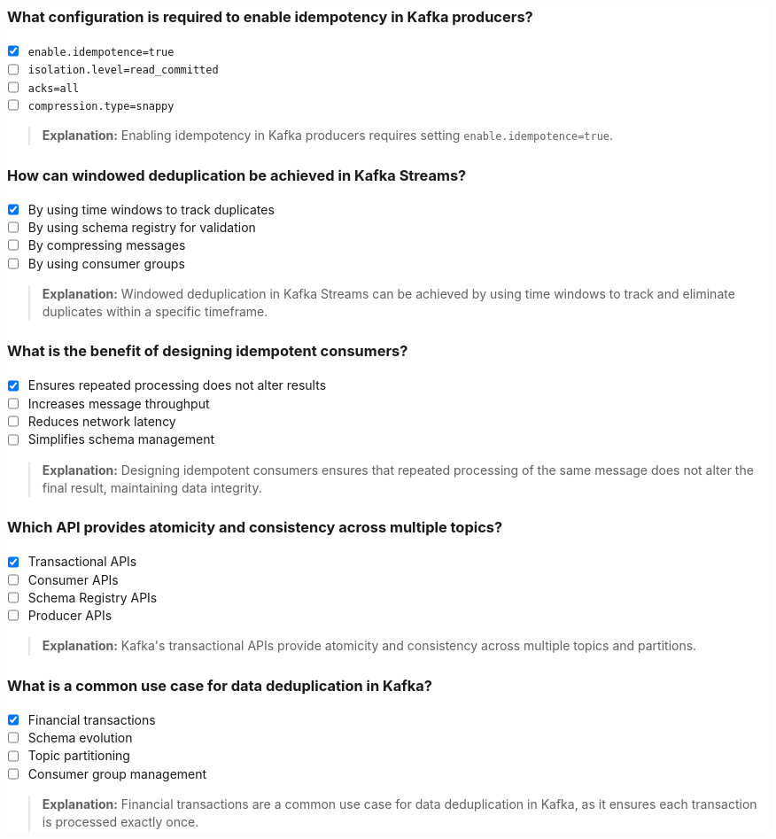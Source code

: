 ### What configuration is required to enable idempotency in Kafka producers?

- [x] `enable.idempotence=true`
- [ ] `isolation.level=read_committed`
- [ ] `acks=all`
- [ ] `compression.type=snappy`

> **Explanation:** Enabling idempotency in Kafka producers requires setting `enable.idempotence=true`.

### How can windowed deduplication be achieved in Kafka Streams?

- [x] By using time windows to track duplicates
- [ ] By using schema registry for validation
- [ ] By compressing messages
- [ ] By using consumer groups

> **Explanation:** Windowed deduplication in Kafka Streams can be achieved by using time windows to track and eliminate duplicates within a specific timeframe.

### What is the benefit of designing idempotent consumers?

- [x] Ensures repeated processing does not alter results
- [ ] Increases message throughput
- [ ] Reduces network latency
- [ ] Simplifies schema management

> **Explanation:** Designing idempotent consumers ensures that repeated processing of the same message does not alter the final result, maintaining data integrity.

### Which API provides atomicity and consistency across multiple topics?

- [x] Transactional APIs
- [ ] Consumer APIs
- [ ] Schema Registry APIs
- [ ] Producer APIs

> **Explanation:** Kafka's transactional APIs provide atomicity and consistency across multiple topics and partitions.

### What is a common use case for data deduplication in Kafka?

- [x] Financial transactions
- [ ] Schema evolution
- [ ] Topic partitioning
- [ ] Consumer group management

> **Explanation:** Financial transactions are a common use case for data deduplication in Kafka, as it ensures each transaction is processed exactly once.

